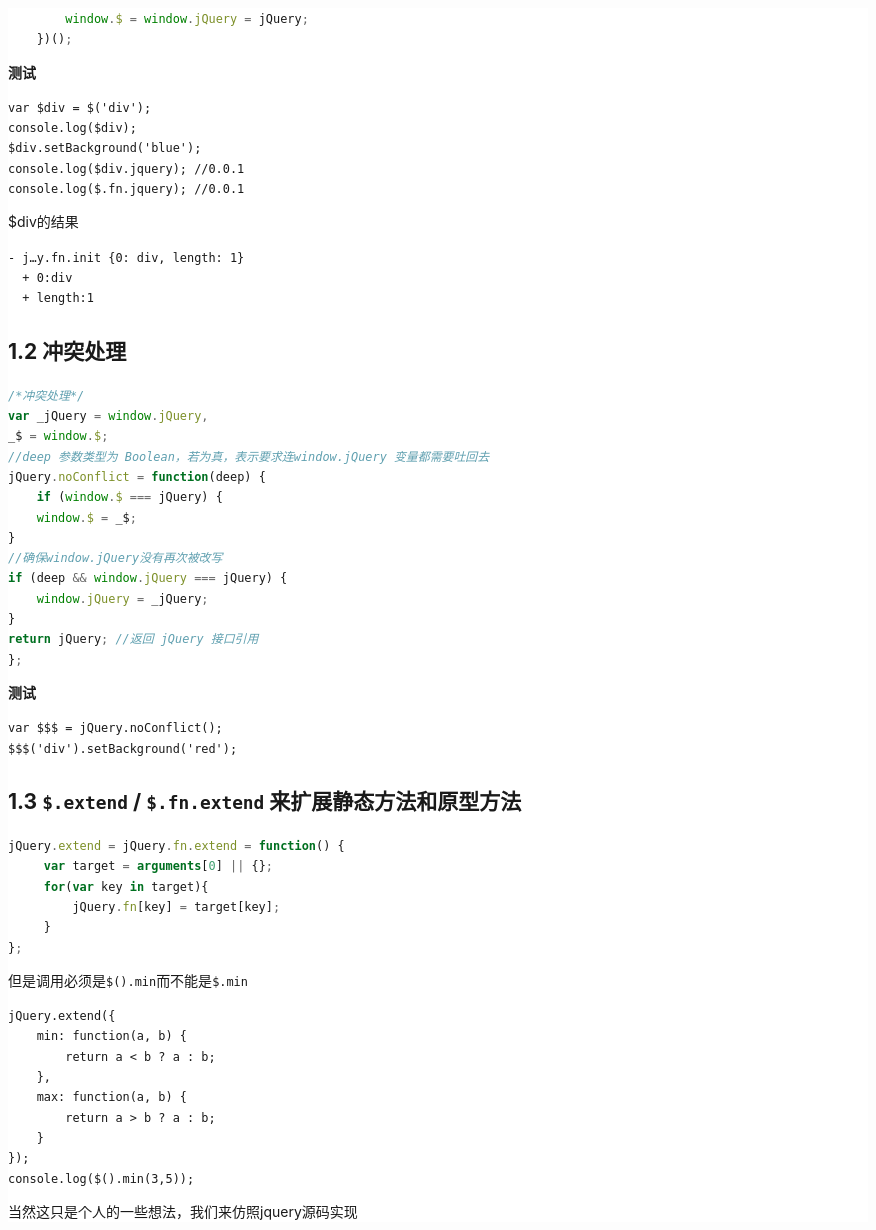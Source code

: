 ```javascript
        window.$ = window.jQuery = jQuery;
    })();
```

**测试**
```
var $div = $('div');
console.log($div);
$div.setBackground('blue');
console.log($div.jquery); //0.0.1
console.log($.fn.jquery); //0.0.1
```
$div的结果

```
- j…y.fn.init {0: div, length: 1}
  + 0:div
  + length:1
```
## 1.2 冲突处理

```javascript
/*冲突处理*/
var _jQuery = window.jQuery,
_$ = window.$;
//deep 参数类型为 Boolean，若为真，表示要求连window.jQuery 变量都需要吐回去
jQuery.noConflict = function(deep) {
    if (window.$ === jQuery) {
    window.$ = _$;
}
//确保window.jQuery没有再次被改写
if (deep && window.jQuery === jQuery) {
    window.jQuery = _jQuery;
}
return jQuery; //返回 jQuery 接口引用
};
```
**测试**
```
var $$$ = jQuery.noConflict();
$$$('div').setBackground('red');
```
## 1.3 `$.extend` / `$.fn.extend` 来扩展静态方法和原型方法

```javascript
jQuery.extend = jQuery.fn.extend = function() {
     var target = arguments[0] || {};
     for(var key in target){
         jQuery.fn[key] = target[key];
     }
};
```
但是调用必须是`$().min`而不能是`$.min`
```
jQuery.extend({
    min: function(a, b) {
        return a < b ? a : b;
    },
    max: function(a, b) {
        return a > b ? a : b;
    }
});
console.log($().min(3,5));
```
当然这只是个人的一些想法，我们来仿照jquery源码实现